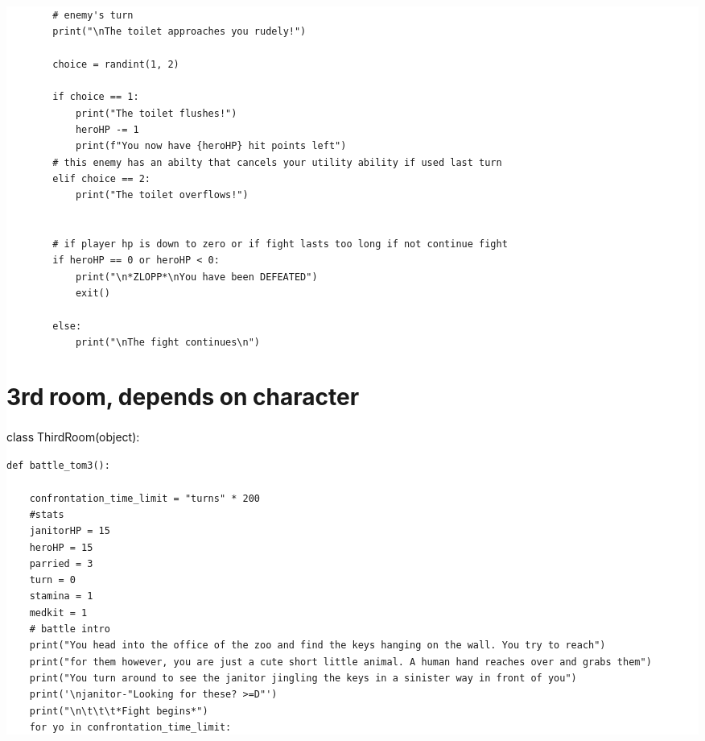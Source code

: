 
            # enemy's turn
            print("\nThe toilet approaches you rudely!")

            choice = randint(1, 2)

            if choice == 1:
                print("The toilet flushes!")
                heroHP -= 1
                print(f"You now have {heroHP} hit points left")
            # this enemy has an abilty that cancels your utility ability if used last turn
            elif choice == 2:
                print("The toilet overflows!")


            # if player hp is down to zero or if fight lasts too long if not continue fight
            if heroHP == 0 or heroHP < 0:
                print("\n*ZLOPP*\nYou have been DEFEATED")
                exit()

            else:
                print("\nThe fight continues\n")


# 3rd room, depends on character
class ThirdRoom(object):

    def battle_tom3():

        confrontation_time_limit = "turns" * 200
        #stats
        janitorHP = 15
        heroHP = 15
        parried = 3
        turn = 0
        stamina = 1
        medkit = 1
        # battle intro
        print("You head into the office of the zoo and find the keys hanging on the wall. You try to reach")
        print("for them however, you are just a cute short little animal. A human hand reaches over and grabs them")
        print("You turn around to see the janitor jingling the keys in a sinister way in front of you")
        print('\njanitor-"Looking for these? >=D"')
        print("\n\t\t\t*Fight begins*")
        for yo in confrontation_time_limit:
